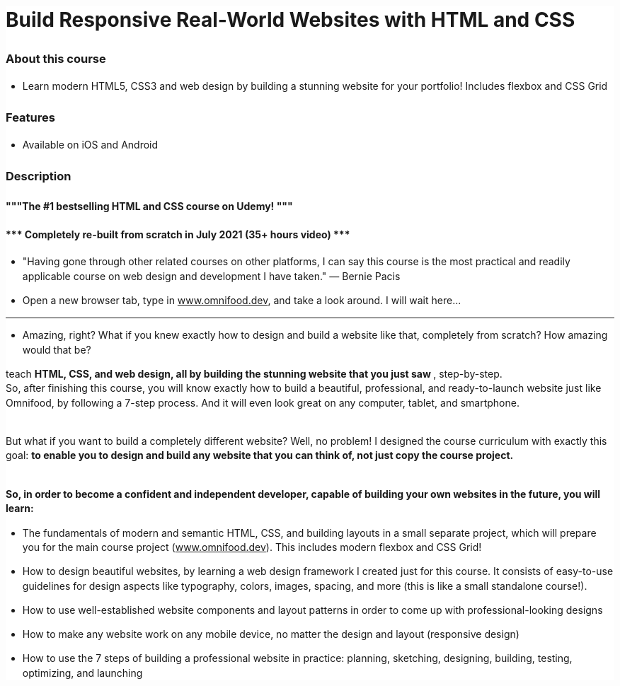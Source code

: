# Build Responsive Real-World Websites with HTML and CSS
### About this course
- Learn modern HTML5, CSS3 and web design by building a stunning website for your portfolio! Includes flexbox and CSS Grid

### Features
- Available on iOS and Android
### Description
#### """The #1 bestselling HTML and CSS course on Udemy! """
#### *** Completely re-built from scratch in July 2021 (35+ hours video) ***

- "Having gone through other related courses on other platforms, I can say this course is the most practical and readily applicable course on web design and development I have taken." — Bernie Pacis

- Open a new browser tab, type in www.omnifood.dev, and take a look around. I will wait here...
--------

- Amazing, right? What if you knew exactly how to design and build a website like that, completely from scratch? How amazing would that be?

 teach  <strong> HTML, CSS, and web design, all by building the stunning website that you just saw </strong> , step-by-step.
<br> So, after finishing this course, you will know exactly how to build a beautiful, professional, and ready-to-launch website just like Omnifood, by following a 7-step process. And it will even look great on any computer, tablet, and smartphone.

<br> But what if you want to build a completely different website? Well, no problem! I designed the course curriculum with exactly this goal: <strong> to enable you to design and build any website that you can think of, not just copy the course project.</strong>

<br><strong> So, in order to become a confident and independent developer, capable of building your own websites in the future, you will learn:</strong>

- The fundamentals of modern and semantic HTML, CSS, and building layouts in a small separate project, which will prepare you for the main course project (www.omnifood.dev). This includes modern flexbox and CSS Grid!

- How to design beautiful websites, by learning a web design framework I created just for this course. It consists of easy-to-use guidelines for design aspects like typography, colors, images, spacing, and more (this is like a small standalone course!).

- How to use well-established website components and layout patterns in order to come up with professional-looking designs

- How to make any website work on any mobile device, no matter the design and layout (responsive design)

- How to use the 7 steps of building a professional website in practice: planning, sketching, designing, building, testing, optimizing, and launching
